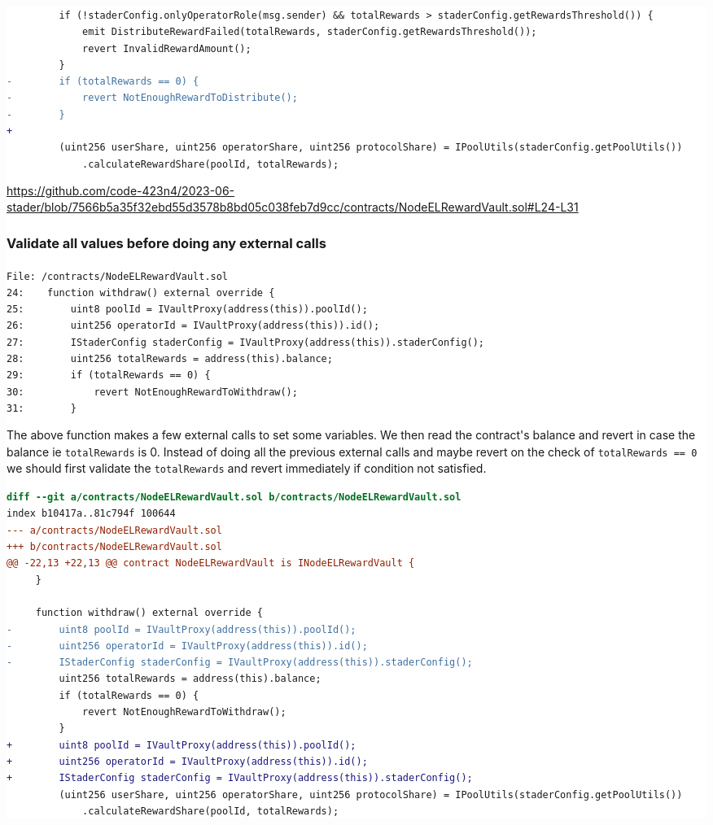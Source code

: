 ```diff
         if (!staderConfig.onlyOperatorRole(msg.sender) && totalRewards > staderConfig.getRewardsThreshold()) {
             emit DistributeRewardFailed(totalRewards, staderConfig.getRewardsThreshold());
             revert InvalidRewardAmount();
         }
-        if (totalRewards == 0) {
-            revert NotEnoughRewardToDistribute();
-        }
+
         (uint256 userShare, uint256 operatorShare, uint256 protocolShare) = IPoolUtils(staderConfig.getPoolUtils())
             .calculateRewardShare(poolId, totalRewards);

```


https://github.com/code-423n4/2023-06-stader/blob/7566b5a35f32ebd55d3578b8bd05c038feb7d9cc/contracts/NodeELRewardVault.sol#L24-L31

### Validate all values before doing any external calls

```solidity
File: /contracts/NodeELRewardVault.sol
24:    function withdraw() external override {
25:        uint8 poolId = IVaultProxy(address(this)).poolId();
26:        uint256 operatorId = IVaultProxy(address(this)).id();
27:        IStaderConfig staderConfig = IVaultProxy(address(this)).staderConfig();
28:        uint256 totalRewards = address(this).balance;
29:        if (totalRewards == 0) {
30:            revert NotEnoughRewardToWithdraw();
31:        }
```
The above function makes a few external calls to set some variables. We then read the contract's balance and revert in case the balance ie `totalRewards` is 0. Instead of doing all the previous external calls and maybe revert on the check of `totalRewards == 0` we should first validate the `totalRewards` and revert immediately if condition not satisfied.

```diff
diff --git a/contracts/NodeELRewardVault.sol b/contracts/NodeELRewardVault.sol
index b10417a..81c794f 100644
--- a/contracts/NodeELRewardVault.sol
+++ b/contracts/NodeELRewardVault.sol
@@ -22,13 +22,13 @@ contract NodeELRewardVault is INodeELRewardVault {
     }

     function withdraw() external override {
-        uint8 poolId = IVaultProxy(address(this)).poolId();
-        uint256 operatorId = IVaultProxy(address(this)).id();
-        IStaderConfig staderConfig = IVaultProxy(address(this)).staderConfig();
         uint256 totalRewards = address(this).balance;
         if (totalRewards == 0) {
             revert NotEnoughRewardToWithdraw();
         }
+        uint8 poolId = IVaultProxy(address(this)).poolId();
+        uint256 operatorId = IVaultProxy(address(this)).id();
+        IStaderConfig staderConfig = IVaultProxy(address(this)).staderConfig();
         (uint256 userShare, uint256 operatorShare, uint256 protocolShare) = IPoolUtils(staderConfig.getPoolUtils())
             .calculateRewardShare(poolId, totalRewards);

```
